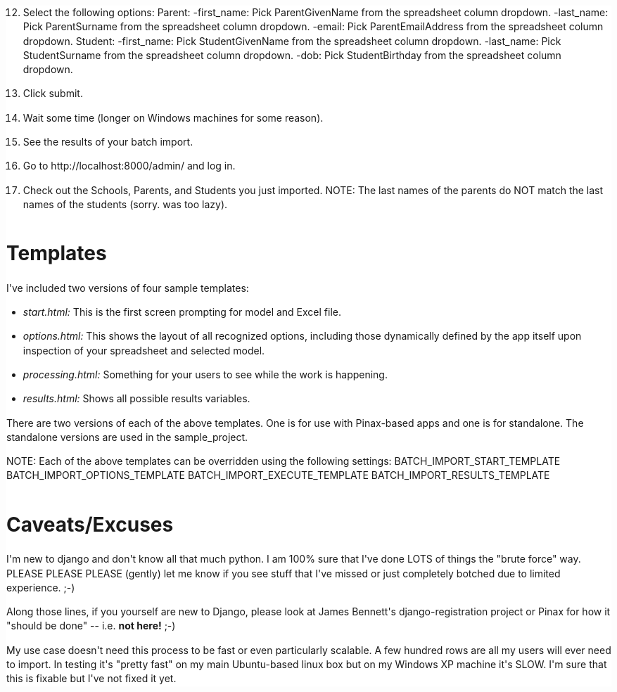 12. Select the following options:
Parent:
-first\_name: Pick ParentGivenName from the spreadsheet column dropdown.
-last\_name: Pick ParentSurname from the spreadsheet column dropdown.
-email: Pick ParentEmailAddress from the spreadsheet column dropdown.
Student:
-first\_name: Pick StudentGivenName from the spreadsheet column dropdown.
-last\_name: Pick StudentSurname from the spreadsheet column dropdown.
-dob: Pick StudentBirthday from the spreadsheet column dropdown.

13. Click submit.

14. Wait some time (longer on Windows machines for some reason).

15. See the results of your batch import.

16. Go to http://localhost:8000/admin/ and log in.

17. Check out the Schools, Parents, and Students you just imported.
NOTE: The last names of the parents do NOT match the last names
of the students (sorry. was too lazy).


# Templates #
I've included two versions of four sample templates:
  * _start.html:_ This is the first screen prompting for model and Excel file.

  * _options.html:_ This shows the layout of all recognized options, including those dynamically defined by the app itself upon inspection of your spreadsheet and selected model.

  * _processing.html:_ Something for your users to see while the work is happening.

  * _results.html:_ Shows all possible results variables.

There are two versions of each of the above templates. One is for use with Pinax-based apps and one is for standalone. The standalone versions are used in the sample\_project.

NOTE: Each of the above templates can be overridden using the following settings:
BATCH\_IMPORT\_START\_TEMPLATE
BATCH\_IMPORT\_OPTIONS\_TEMPLATE
BATCH\_IMPORT\_EXECUTE\_TEMPLATE
BATCH\_IMPORT\_RESULTS\_TEMPLATE

# Caveats/Excuses #
I'm new to django and don't know all that much python. I am 100% sure that I've done LOTS of things the "brute force" way. PLEASE PLEASE PLEASE (gently) let me know if you see stuff that I've missed or just completely botched due to limited experience. ;-)

Along those lines, if you yourself are new to Django, please look at James Bennett's django-registration project or Pinax for how it "should be done" -- i.e. **not here!** ;-)

My use case doesn't need this process to be fast or even particularly scalable. A few hundred rows are all my users will ever need to import. In testing it's "pretty fast" on my main Ubuntu-based linux box but on my Windows XP machine it's SLOW. I'm sure that this is fixable but I've not fixed it yet.
